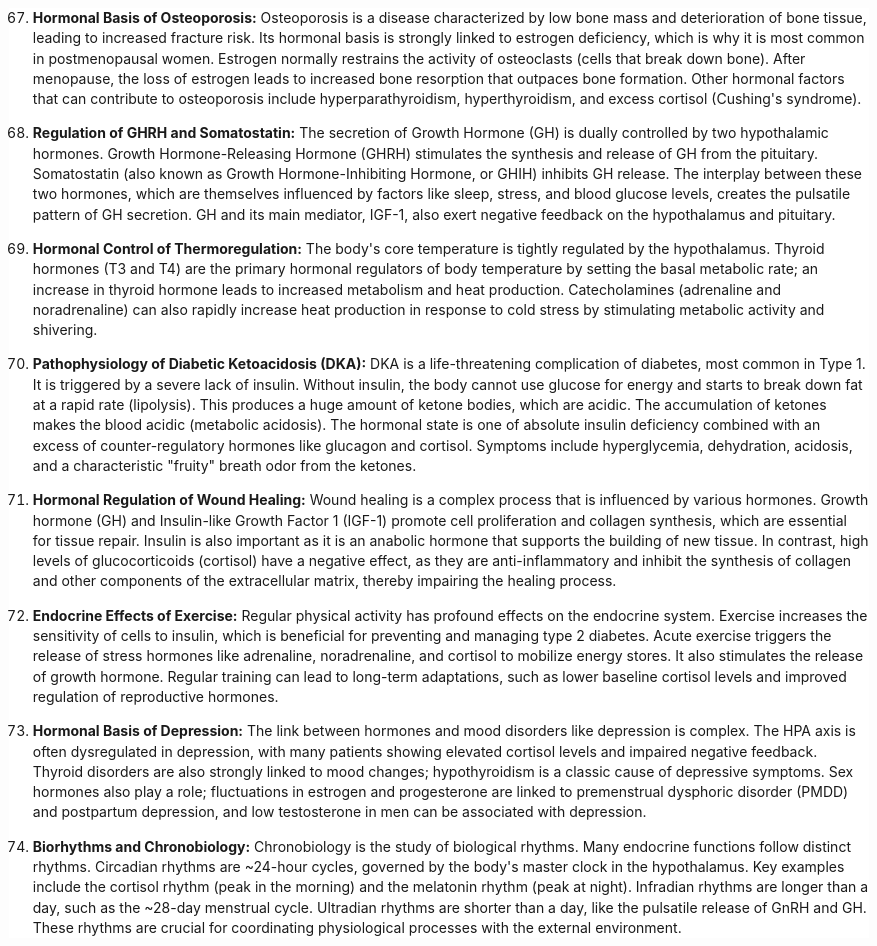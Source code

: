 67. **Hormonal Basis of Osteoporosis:** Osteoporosis is a disease characterized by low bone mass and deterioration of bone tissue, leading to increased fracture risk. Its hormonal basis is strongly linked to estrogen deficiency, which is why it is most common in postmenopausal women. Estrogen normally restrains the activity of osteoclasts (cells that break down bone). After menopause, the loss of estrogen leads to increased bone resorption that outpaces bone formation. Other hormonal factors that can contribute to osteoporosis include hyperparathyroidism, hyperthyroidism, and excess cortisol (Cushing's syndrome).

68. **Regulation of GHRH and Somatostatin:** The secretion of Growth Hormone (GH) is dually controlled by two hypothalamic hormones. Growth Hormone-Releasing Hormone (GHRH) stimulates the synthesis and release of GH from the pituitary. Somatostatin (also known as Growth Hormone-Inhibiting Hormone, or GHIH) inhibits GH release. The interplay between these two hormones, which are themselves influenced by factors like sleep, stress, and blood glucose levels, creates the pulsatile pattern of GH secretion. GH and its main mediator, IGF-1, also exert negative feedback on the hypothalamus and pituitary.

69. **Hormonal Control of Thermoregulation:** The body's core temperature is tightly regulated by the hypothalamus. Thyroid hormones (T3 and T4) are the primary hormonal regulators of body temperature by setting the basal metabolic rate; an increase in thyroid hormone leads to increased metabolism and heat production. Catecholamines (adrenaline and noradrenaline) can also rapidly increase heat production in response to cold stress by stimulating metabolic activity and shivering.

70. **Pathophysiology of Diabetic Ketoacidosis (DKA):** DKA is a life-threatening complication of diabetes, most common in Type 1. It is triggered by a severe lack of insulin. Without insulin, the body cannot use glucose for energy and starts to break down fat at a rapid rate (lipolysis). This produces a huge amount of ketone bodies, which are acidic. The accumulation of ketones makes the blood acidic (metabolic acidosis). The hormonal state is one of absolute insulin deficiency combined with an excess of counter-regulatory hormones like glucagon and cortisol. Symptoms include hyperglycemia, dehydration, acidosis, and a characteristic "fruity" breath odor from the ketones.

71. **Hormonal Regulation of Wound Healing:** Wound healing is a complex process that is influenced by various hormones. Growth hormone (GH) and Insulin-like Growth Factor 1 (IGF-1) promote cell proliferation and collagen synthesis, which are essential for tissue repair. Insulin is also important as it is an anabolic hormone that supports the building of new tissue. In contrast, high levels of glucocorticoids (cortisol) have a negative effect, as they are anti-inflammatory and inhibit the synthesis of collagen and other components of the extracellular matrix, thereby impairing the healing process.

72. **Endocrine Effects of Exercise:** Regular physical activity has profound effects on the endocrine system. Exercise increases the sensitivity of cells to insulin, which is beneficial for preventing and managing type 2 diabetes. Acute exercise triggers the release of stress hormones like adrenaline, noradrenaline, and cortisol to mobilize energy stores. It also stimulates the release of growth hormone. Regular training can lead to long-term adaptations, such as lower baseline cortisol levels and improved regulation of reproductive hormones.

73. **Hormonal Basis of Depression:** The link between hormones and mood disorders like depression is complex. The HPA axis is often dysregulated in depression, with many patients showing elevated cortisol levels and impaired negative feedback. Thyroid disorders are also strongly linked to mood changes; hypothyroidism is a classic cause of depressive symptoms. Sex hormones also play a role; fluctuations in estrogen and progesterone are linked to premenstrual dysphoric disorder (PMDD) and postpartum depression, and low testosterone in men can be associated with depression.

74. **Biorhythms and Chronobiology:** Chronobiology is the study of biological rhythms. Many endocrine functions follow distinct rhythms. Circadian rhythms are ~24-hour cycles, governed by the body's master clock in the hypothalamus. Key examples include the cortisol rhythm (peak in the morning) and the melatonin rhythm (peak at night). Infradian rhythms are longer than a day, such as the ~28-day menstrual cycle. Ultradian rhythms are shorter than a day, like the pulsatile release of GnRH and GH. These rhythms are crucial for coordinating physiological processes with the external environment.
